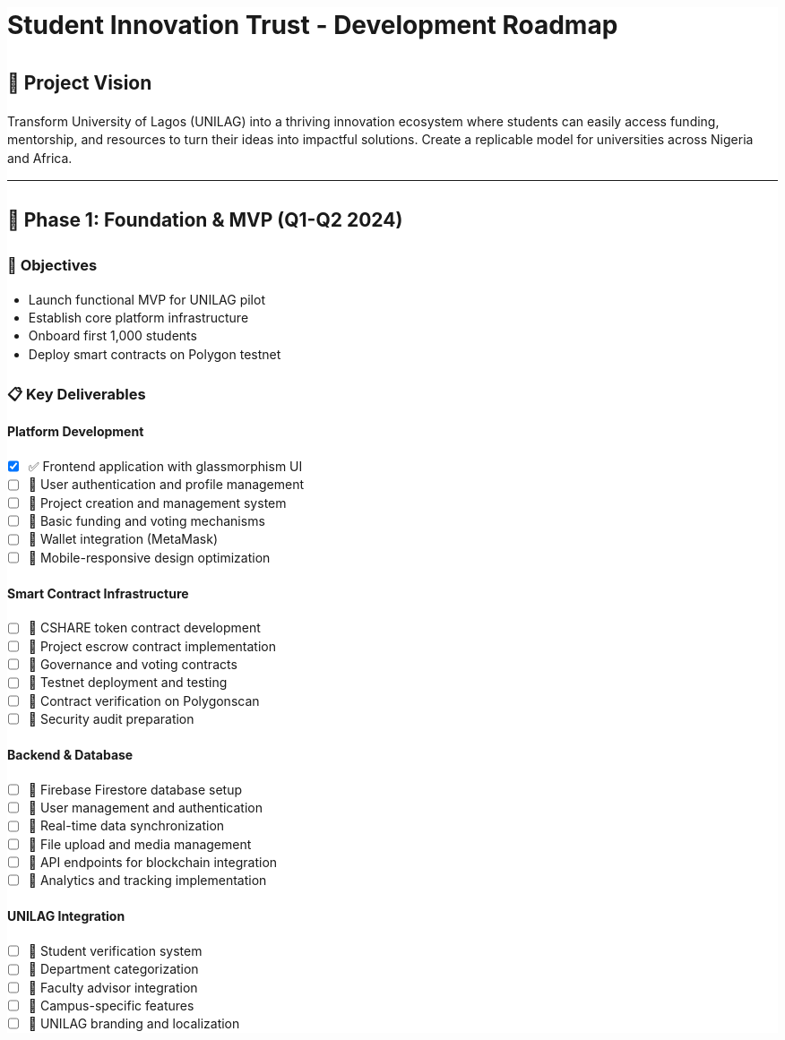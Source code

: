 # Student Innovation Trust - Development Roadmap

## 🎯 Project Vision

Transform University of Lagos (UNILAG) into a thriving innovation ecosystem where students can easily access funding, mentorship, and resources to turn their ideas into impactful solutions. Create a replicable model for universities across Nigeria and Africa.

---

## 📅 Phase 1: Foundation & MVP (Q1-Q2 2024)

### 🎯 **Objectives**
- Launch functional MVP for UNILAG pilot
- Establish core platform infrastructure
- Onboard first 1,000 students
- Deploy smart contracts on Polygon testnet

### 📋 **Key Deliverables**

#### **Platform Development**
- [x] ✅ Frontend application with glassmorphism UI
- [ ] 🔄 User authentication and profile management
- [ ] 🔄 Project creation and management system
- [ ] 🔄 Basic funding and voting mechanisms
- [ ] 🔄 Wallet integration (MetaMask)
- [ ] 🔄 Mobile-responsive design optimization

#### **Smart Contract Infrastructure**
- [ ] 🔄 CSHARE token contract development
- [ ] 🔄 Project escrow contract implementation
- [ ] 🔄 Governance and voting contracts
- [ ] 🔄 Testnet deployment and testing
- [ ] 🔄 Contract verification on Polygonscan
- [ ] 🔄 Security audit preparation

#### **Backend & Database**
- [ ] 🔄 Firebase Firestore database setup
- [ ] 🔄 User management and authentication
- [ ] 🔄 Real-time data synchronization
- [ ] 🔄 File upload and media management
- [ ] 🔄 API endpoints for blockchain integration
- [ ] 🔄 Analytics and tracking implementation

#### **UNILAG Integration**
- [ ] 🔄 Student verification system
- [ ] 🔄 Department categorization
- [ ] 🔄 Faculty advisor integration
- [ ] 🔄 Campus-specific features
- [ ] 🔄 UNILAG branding and localization
